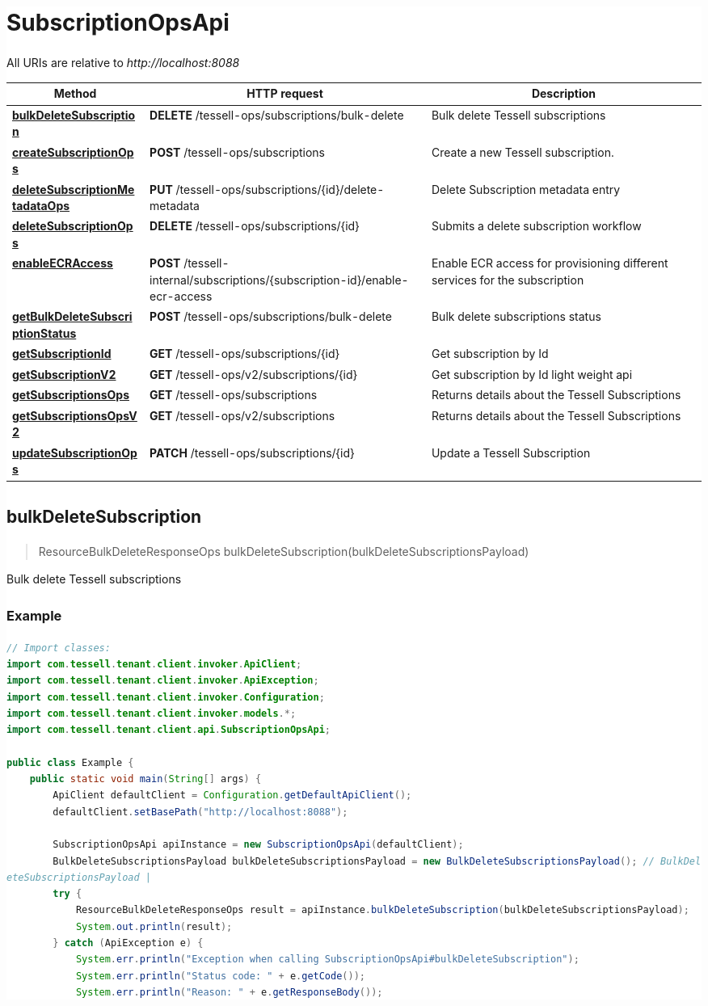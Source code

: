 # SubscriptionOpsApi

All URIs are relative to *http://localhost:8088*

Method | HTTP request | Description
------------- | ------------- | -------------
[**bulkDeleteSubscription**](SubscriptionOpsApi.md#bulkDeleteSubscription) | **DELETE** /tessell-ops/subscriptions/bulk-delete | Bulk delete Tessell subscriptions
[**createSubscriptionOps**](SubscriptionOpsApi.md#createSubscriptionOps) | **POST** /tessell-ops/subscriptions | Create a new Tessell subscription.
[**deleteSubscriptionMetadataOps**](SubscriptionOpsApi.md#deleteSubscriptionMetadataOps) | **PUT** /tessell-ops/subscriptions/{id}/delete-metadata | Delete Subscription metadata entry
[**deleteSubscriptionOps**](SubscriptionOpsApi.md#deleteSubscriptionOps) | **DELETE** /tessell-ops/subscriptions/{id} | Submits a delete subscription workflow
[**enableECRAccess**](SubscriptionOpsApi.md#enableECRAccess) | **POST** /tessell-internal/subscriptions/{subscription-id}/enable-ecr-access | Enable ECR access for provisioning different services for the subscription
[**getBulkDeleteSubscriptionStatus**](SubscriptionOpsApi.md#getBulkDeleteSubscriptionStatus) | **POST** /tessell-ops/subscriptions/bulk-delete | Bulk delete subscriptions status
[**getSubscriptionId**](SubscriptionOpsApi.md#getSubscriptionId) | **GET** /tessell-ops/subscriptions/{id} | Get subscription by Id
[**getSubscriptionV2**](SubscriptionOpsApi.md#getSubscriptionV2) | **GET** /tessell-ops/v2/subscriptions/{id} | Get subscription by Id light weight api
[**getSubscriptionsOps**](SubscriptionOpsApi.md#getSubscriptionsOps) | **GET** /tessell-ops/subscriptions | Returns details about the Tessell Subscriptions
[**getSubscriptionsOpsV2**](SubscriptionOpsApi.md#getSubscriptionsOpsV2) | **GET** /tessell-ops/v2/subscriptions | Returns details about the Tessell Subscriptions
[**updateSubscriptionOps**](SubscriptionOpsApi.md#updateSubscriptionOps) | **PATCH** /tessell-ops/subscriptions/{id} | Update a Tessell Subscription



## bulkDeleteSubscription

> ResourceBulkDeleteResponseOps bulkDeleteSubscription(bulkDeleteSubscriptionsPayload)

Bulk delete Tessell subscriptions

### Example

```java
// Import classes:
import com.tessell.tenant.client.invoker.ApiClient;
import com.tessell.tenant.client.invoker.ApiException;
import com.tessell.tenant.client.invoker.Configuration;
import com.tessell.tenant.client.invoker.models.*;
import com.tessell.tenant.client.api.SubscriptionOpsApi;

public class Example {
    public static void main(String[] args) {
        ApiClient defaultClient = Configuration.getDefaultApiClient();
        defaultClient.setBasePath("http://localhost:8088");

        SubscriptionOpsApi apiInstance = new SubscriptionOpsApi(defaultClient);
        BulkDeleteSubscriptionsPayload bulkDeleteSubscriptionsPayload = new BulkDeleteSubscriptionsPayload(); // BulkDeleteSubscriptionsPayload | 
        try {
            ResourceBulkDeleteResponseOps result = apiInstance.bulkDeleteSubscription(bulkDeleteSubscriptionsPayload);
            System.out.println(result);
        } catch (ApiException e) {
            System.err.println("Exception when calling SubscriptionOpsApi#bulkDeleteSubscription");
            System.err.println("Status code: " + e.getCode());
            System.err.println("Reason: " + e.getResponseBody());
```